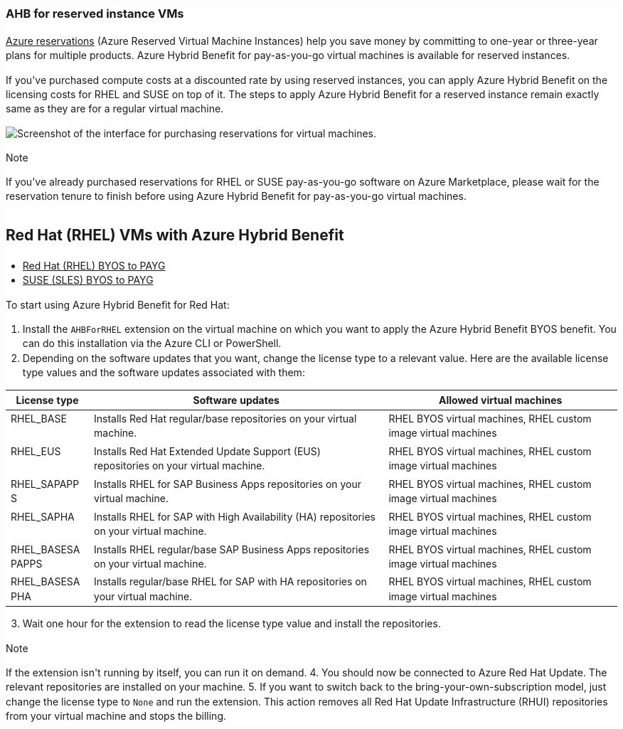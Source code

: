 ### AHB for reserved instance VMs

[Azure reservations](../../cost-management-billing/reservations/save-compute-costs-reservations) (Azure Reserved Virtual Machine Instances) help you save money by committing to one-year or three-year plans for multiple products. Azure Hybrid Benefit for pay-as-you-go virtual machines is available for reserved instances.

If you've purchased compute costs at a discounted rate by using reserved instances, you can apply Azure Hybrid Benefit on the licensing costs for RHEL and SUSE on top of it. The steps to apply Azure Hybrid Benefit for a reserved instance remain exactly same as they are for a regular virtual machine.

![Screenshot of the interface for purchasing reservations for virtual machines.](media/azure-hybrid-benefit/reserved-instances.png)

Note

If you've already purchased reservations for RHEL or SUSE pay-as-you-go software on Azure Marketplace, please wait for the reservation tenure to finish before using Azure Hybrid Benefit for pay-as-you-go virtual machines.

## Red Hat (RHEL) VMs with Azure Hybrid Benefit

* [Red Hat (RHEL) BYOS to PAYG](#tabpanel_2_rhelbyos)
* [SUSE (SLES) BYOS to PAYG](#tabpanel_2_slesbyos)

To start using Azure Hybrid Benefit for Red Hat:

1. Install the `AHBForRHEL` extension on the virtual machine on which you want to apply the Azure Hybrid Benefit BYOS benefit. You can do this installation via the Azure CLI or PowerShell.
2. Depending on the software updates that you want, change the license type to a relevant value. Here are the available license type values and the software updates associated with them:

| License type | Software updates | Allowed virtual machines |
| --- | --- | --- |
| RHEL\_BASE | Installs Red Hat regular/base repositories on your virtual machine. | RHEL BYOS virtual machines, RHEL custom image virtual machines |
| RHEL\_EUS | Installs Red Hat Extended Update Support (EUS) repositories on your virtual machine. | RHEL BYOS virtual machines, RHEL custom image virtual machines |
| RHEL\_SAPAPPS | Installs RHEL for SAP Business Apps repositories on your virtual machine. | RHEL BYOS virtual machines, RHEL custom image virtual machines |
| RHEL\_SAPHA | Installs RHEL for SAP with High Availability (HA) repositories on your virtual machine. | RHEL BYOS virtual machines, RHEL custom image virtual machines |
| RHEL\_BASESAPAPPS | Installs RHEL regular/base SAP Business Apps repositories on your virtual machine. | RHEL BYOS virtual machines, RHEL custom image virtual machines |
| RHEL\_BASESAPHA | Installs regular/base RHEL for SAP with HA repositories on your virtual machine. | RHEL BYOS virtual machines, RHEL custom image virtual machines |
3. Wait one hour for the extension to read the license type value and install the repositories.

Note

If the extension isn't running by itself, you can run it on demand.
4. You should now be connected to Azure Red Hat Update. The relevant repositories are installed on your machine.
5. If you want to switch back to the bring-your-own-subscription model, just change the license type to `None` and run the extension. This action removes all Red Hat Update Infrastructure (RHUI) repositories from your virtual machine and stops the billing.
